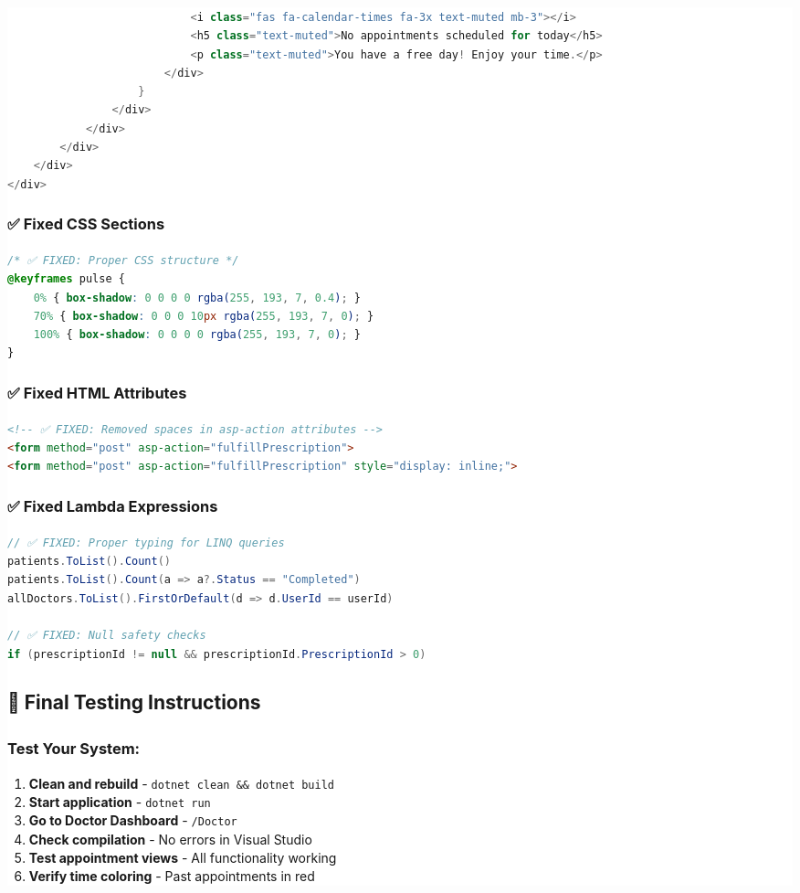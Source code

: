 ```csharp
                            <i class="fas fa-calendar-times fa-3x text-muted mb-3"></i>
                            <h5 class="text-muted">No appointments scheduled for today</h5>
                            <p class="text-muted">You have a free day! Enjoy your time.</p>
                        </div>
                    }
                </div>
            </div>
        </div>
    </div>
</div>
```

### **✅ Fixed CSS Sections**
```css
/* ✅ FIXED: Proper CSS structure */
@keyframes pulse {
    0% { box-shadow: 0 0 0 0 rgba(255, 193, 7, 0.4); }
    70% { box-shadow: 0 0 0 10px rgba(255, 193, 7, 0); }
    100% { box-shadow: 0 0 0 0 rgba(255, 193, 7, 0); }
}
```

### **✅ Fixed HTML Attributes**
```html
<!-- ✅ FIXED: Removed spaces in asp-action attributes -->
<form method="post" asp-action="fulfillPrescription">
<form method="post" asp-action="fulfillPrescription" style="display: inline;">
```

### **✅ Fixed Lambda Expressions**
```csharp
// ✅ FIXED: Proper typing for LINQ queries
patients.ToList().Count()
patients.ToList().Count(a => a?.Status == "Completed")
allDoctors.ToList().FirstOrDefault(d => d.UserId == userId)

// ✅ FIXED: Null safety checks
if (prescriptionId != null && prescriptionId.PrescriptionId > 0)
```

## 🎯 **Final Testing Instructions**

### **Test Your System:**
1. **Clean and rebuild** - `dotnet clean && dotnet build`
2. **Start application** - `dotnet run`
3. **Go to Doctor Dashboard** - `/Doctor`
4. **Check compilation** - No errors in Visual Studio
5. **Test appointment views** - All functionality working
6. **Verify time coloring** - Past appointments in red
